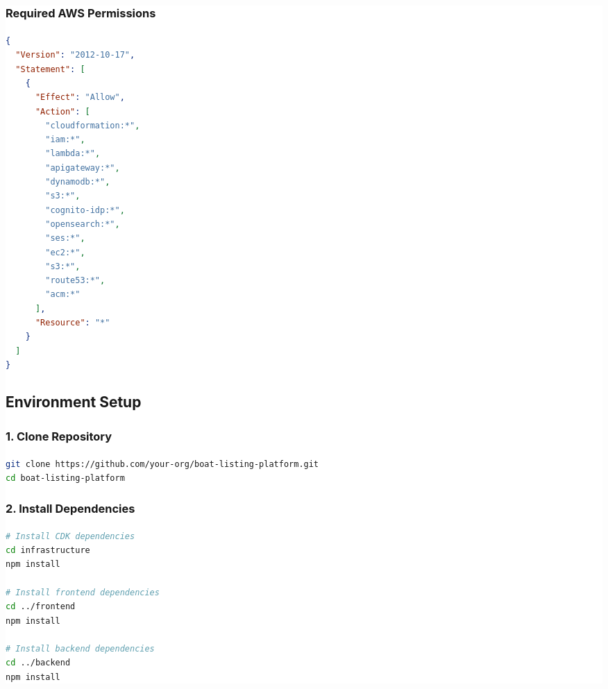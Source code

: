 ### Required AWS Permissions
```json
{
  "Version": "2012-10-17",
  "Statement": [
    {
      "Effect": "Allow",
      "Action": [
        "cloudformation:*",
        "iam:*",
        "lambda:*",
        "apigateway:*",
        "dynamodb:*",
        "s3:*",
        "cognito-idp:*",
        "opensearch:*",
        "ses:*",
        "ec2:*",
        "s3:*",
        "route53:*",
        "acm:*"
      ],
      "Resource": "*"
    }
  ]
}
```

## Environment Setup

### 1. Clone Repository
```bash
git clone https://github.com/your-org/boat-listing-platform.git
cd boat-listing-platform
```

### 2. Install Dependencies
```bash
# Install CDK dependencies
cd infrastructure
npm install

# Install frontend dependencies
cd ../frontend
npm install

# Install backend dependencies
cd ../backend
npm install
```
